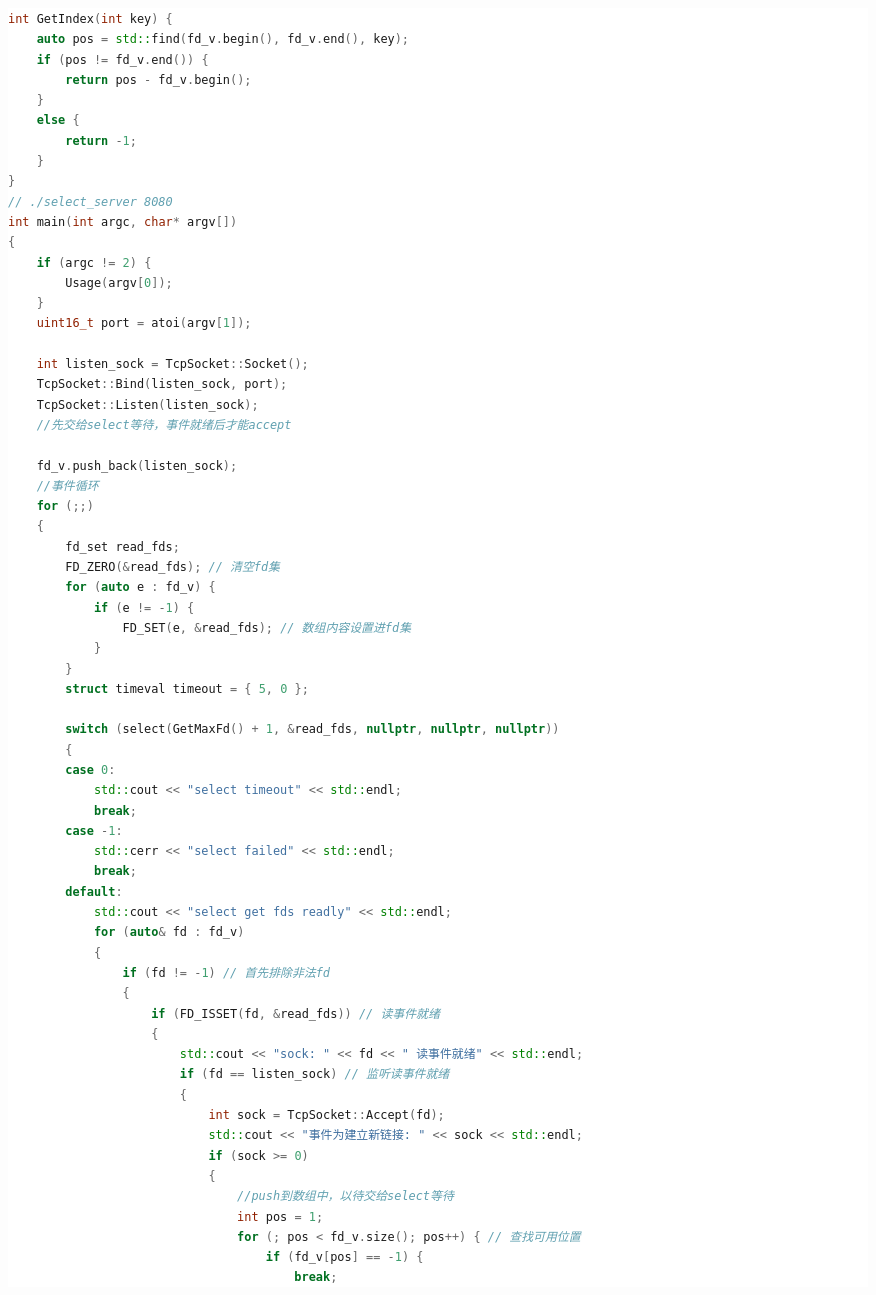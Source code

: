 ```cpp
int GetIndex(int key) {
    auto pos = std::find(fd_v.begin(), fd_v.end(), key);
    if (pos != fd_v.end()) {
        return pos - fd_v.begin();
    }
    else {
        return -1;
    }
}
// ./select_server 8080
int main(int argc, char* argv[])
{
    if (argc != 2) {
        Usage(argv[0]);
    }
    uint16_t port = atoi(argv[1]);

    int listen_sock = TcpSocket::Socket();
    TcpSocket::Bind(listen_sock, port);
    TcpSocket::Listen(listen_sock);
    //先交给select等待，事件就绪后才能accept

    fd_v.push_back(listen_sock);
    //事件循环
    for (;;)
    {
        fd_set read_fds;
        FD_ZERO(&read_fds); // 清空fd集
        for (auto e : fd_v) {
            if (e != -1) {
                FD_SET(e, &read_fds); // 数组内容设置进fd集
            }
        }
        struct timeval timeout = { 5, 0 };

        switch (select(GetMaxFd() + 1, &read_fds, nullptr, nullptr, nullptr))
        {
        case 0:
            std::cout << "select timeout" << std::endl;
            break;
        case -1:
            std::cerr << "select failed" << std::endl;
            break;
        default:
            std::cout << "select get fds readly" << std::endl;
            for (auto& fd : fd_v)
            {
                if (fd != -1) // 首先排除非法fd
                {
                    if (FD_ISSET(fd, &read_fds)) // 读事件就绪
                    {
                        std::cout << "sock: " << fd << " 读事件就绪" << std::endl;
                        if (fd == listen_sock) // 监听读事件就绪
                        {
                            int sock = TcpSocket::Accept(fd);
                            std::cout << "事件为建立新链接: " << sock << std::endl;
                            if (sock >= 0)
                            {
                                //push到数组中，以待交给select等待
                                int pos = 1;
                                for (; pos < fd_v.size(); pos++) { // 查找可用位置
                                    if (fd_v[pos] == -1) {
                                        break;
```